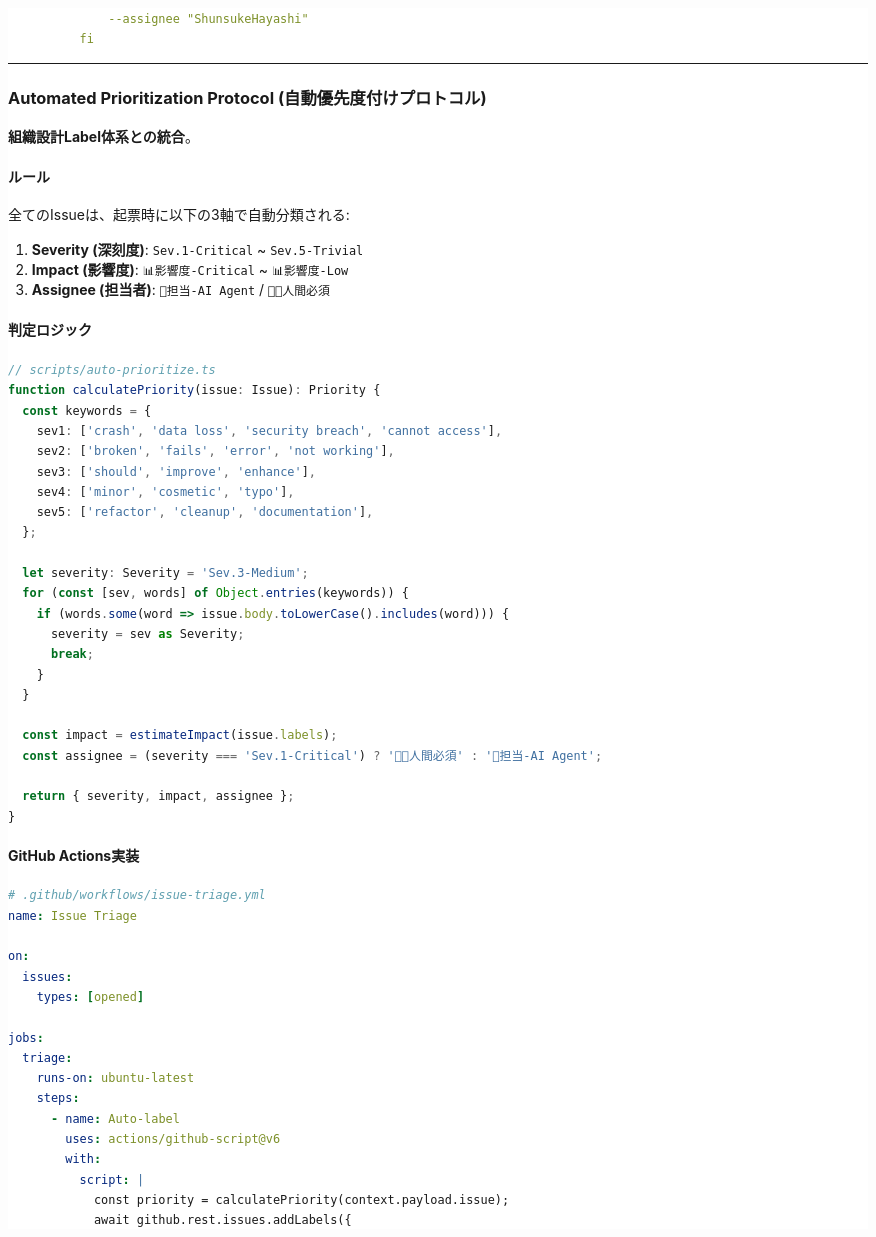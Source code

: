 ```yaml
              --assignee "ShunsukeHayashi"
          fi
```

---

### Automated Prioritization Protocol (自動優先度付けプロトコル)

**組織設計Label体系との統合**。

#### ルール

全てのIssueは、起票時に以下の3軸で自動分類される:

1. **Severity (深刻度)**: `Sev.1-Critical` ~ `Sev.5-Trivial`
2. **Impact (影響度)**: `📊影響度-Critical` ~ `📊影響度-Low`
3. **Assignee (担当者)**: `🤖担当-AI Agent` / `👨‍💻人間必須`

#### 判定ロジック

```typescript
// scripts/auto-prioritize.ts
function calculatePriority(issue: Issue): Priority {
  const keywords = {
    sev1: ['crash', 'data loss', 'security breach', 'cannot access'],
    sev2: ['broken', 'fails', 'error', 'not working'],
    sev3: ['should', 'improve', 'enhance'],
    sev4: ['minor', 'cosmetic', 'typo'],
    sev5: ['refactor', 'cleanup', 'documentation'],
  };

  let severity: Severity = 'Sev.3-Medium';
  for (const [sev, words] of Object.entries(keywords)) {
    if (words.some(word => issue.body.toLowerCase().includes(word))) {
      severity = sev as Severity;
      break;
    }
  }

  const impact = estimateImpact(issue.labels);
  const assignee = (severity === 'Sev.1-Critical') ? '👨‍💻人間必須' : '🤖担当-AI Agent';

  return { severity, impact, assignee };
}
```

#### GitHub Actions実装

```yaml
# .github/workflows/issue-triage.yml
name: Issue Triage

on:
  issues:
    types: [opened]

jobs:
  triage:
    runs-on: ubuntu-latest
    steps:
      - name: Auto-label
        uses: actions/github-script@v6
        with:
          script: |
            const priority = calculatePriority(context.payload.issue);
            await github.rest.issues.addLabels({
```
